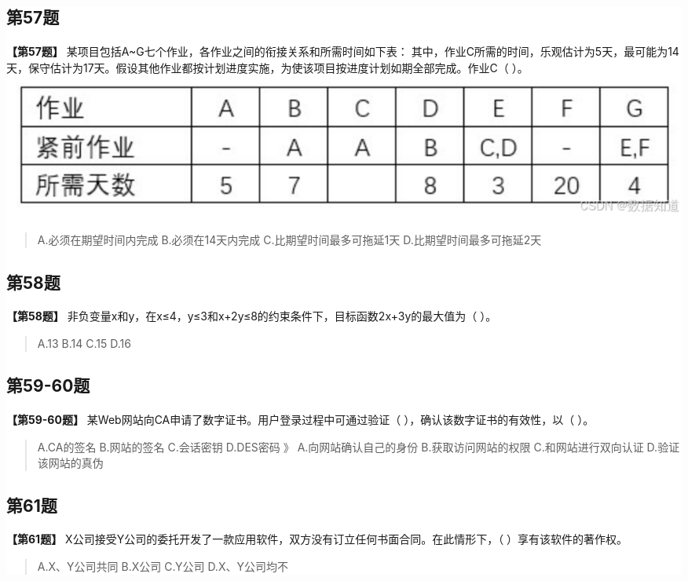 
## 第57题
**【第57题】**
某项目包括A~G七个作业，各作业之间的衔接关系和所需时间如下表：
其中，作业C所需的时间，乐观估计为5天，最可能为14天，保守估计为17天。假设其他作业都按计划进度实施，为使该项目按进度计划如期全部完成。作业C（ ）。
![](./img/figure4.png)

> A.必须在期望时间内完成
> B.必须在14天内完成
> C.比期望时间最多可拖延1天
> D.比期望时间最多可拖延2天


## 第58题
**【第58题】**
非负变量x和y，在x≤4，y≤3和x+2y≤8的约束条件下，目标函数2x+3y的最大值为（ ）。
> A.13
> B.14
> C.15
> D.16

## 第59-60题
**【第59-60题】**
某Web网站向CA申请了数字证书。用户登录过程中可通过验证（ ），确认该数字证书的有效性，以（ ）。
> A.CA的签名
> B.网站的签名
> C.会话密钥
> D.DES密码
》
> A.向网站确认自己的身份
> B.获取访问网站的权限
> C.和网站进行双向认证
> D.验证该网站的真伪

## 第61题
**【第61题】**
X公司接受Y公司的委托开发了一款应用软件，双方没有订立任何书面合同。在此情形下，（ ）享有该软件的著作权。
> A.X、Y公司共同
> B.X公司
> C.Y公司
> D.X、Y公司均不
